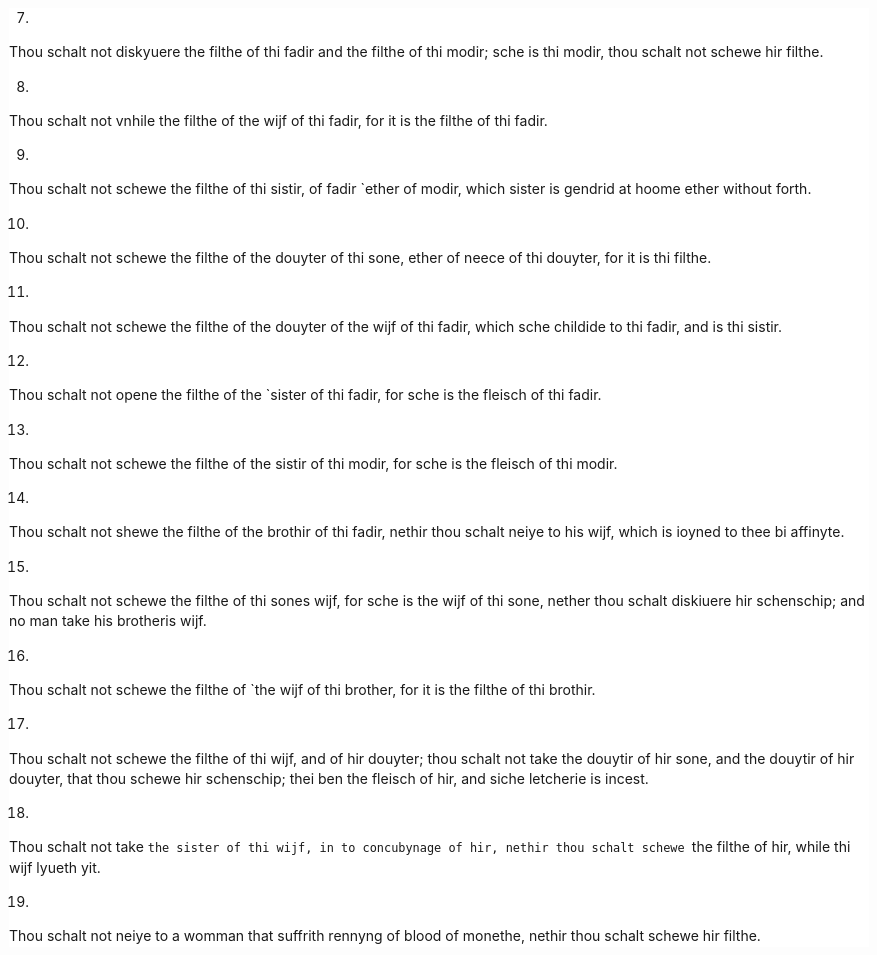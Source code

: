 
7. 
Thou schalt not diskyuere the filthe of thi fadir and the filthe of thi modir; sche is thi modir, thou schalt not schewe hir filthe.


8. 
Thou schalt not vnhile the filthe of the wijf of thi fadir, for it is the filthe of thi fadir.


9. 
Thou schalt not schewe the filthe of thi sistir, of fadir `ether of modir, which sister is gendrid  at hoome ether without forth.


10. 
Thou schalt not schewe the filthe of the douyter of thi sone, ether of neece of thi douyter, for it is thi filthe.


11. 
Thou schalt not schewe the filthe of the douyter of the wijf of thi fadir, which sche childide to thi fadir, and is thi sistir.


12. 
Thou schalt not opene the filthe of the `sister of thi fadir, for sche is the fleisch of thi fadir.


13. 
Thou schalt not schewe the filthe of the sistir of thi modir, for sche is the fleisch of thi modir.


14. 
Thou schalt not shewe the filthe of the brothir of thi fadir, nethir thou schalt neiye to his wijf, which is ioyned to thee bi affinyte.


15. 
Thou schalt not schewe the filthe of thi sones wijf, for sche is the wijf of thi sone, nether thou schalt diskiuere hir schenschip; and no man take his brotheris wijf.


16. 
Thou schalt not schewe the filthe of `the wijf of thi brother, for it is the filthe of thi brothir.


17. 
Thou schalt not schewe the filthe of thi wijf, and of hir douyter; thou schalt not take the douytir of hir sone, and the douytir of hir douyter, that thou schewe hir schenschip; thei ben the fleisch of hir, and siche letcherie is incest.


18. 
Thou schalt not take `the sister of thi wijf, in to concubynage of hir, nethir thou schalt schewe `the filthe of hir, while thi wijf lyueth yit.


19. 
Thou schalt not neiye to a womman that suffrith rennyng of blood of monethe, nethir thou schalt schewe hir filthe.

